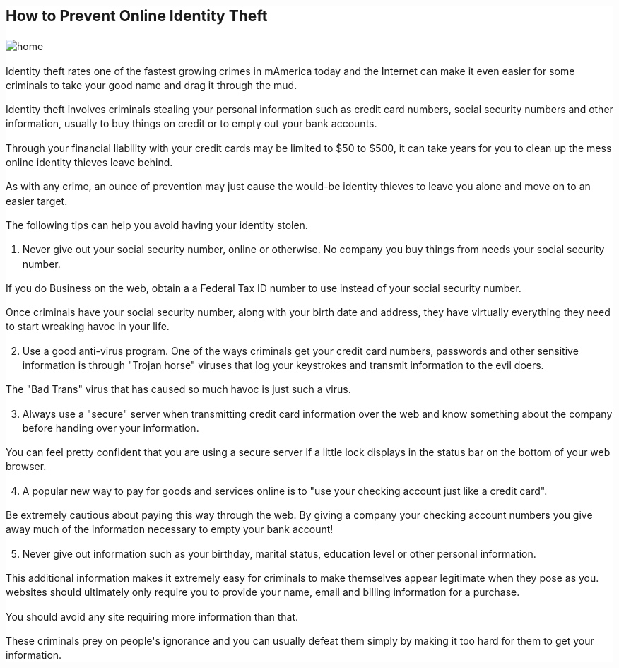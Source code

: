 ## How to Prevent Online Identity Theft

![home](https://timgsa.baidu.com/timg?image&quality=80&size=b9999_10000&sec=1592312090680&di=72bbbb09a7e431028cfc2a9777ee1e08&imgtype=0&src=http%3A%2F%2Fimg8.zol.com.cn%2Fbbs%2Fupload%2F15081%2F15080986_0800.jpg "百度logo")

Identity theft rates one of the fastest growing crimes in mAmerica today and the Internet can make it even easier for some criminals to take your good name and drag it through the mud.

Identity theft involves criminals stealing your personal information such as credit card numbers, social security numbers and other information, usually to buy things on credit or to empty out your bank accounts.

Through your financial liability with your credit cards may be limited to $50 to $500, it can take years for you to clean up the mess online identity thieves leave behind.

As with any crime, an ounce of prevention may just cause the would-be identity thieves to leave you alone and move on to an easier target.

The following tips can help you avoid having your identity stolen.

1. Never give out your social security number, online or otherwise. No company you buy things from needs your social security number.

If you do Business on the web, obtain a a Federal Tax ID number to use instead of your social security number.

Once criminals have your social security number, along with your birth date and address, they have virtually everything they need to start wreaking havoc in your life.

2. Use a good anti-virus program. One of the ways criminals get your credit card numbers, passwords and other sensitive information is through "Trojan horse" viruses that log your keystrokes and transmit information to the evil doers.

The "Bad Trans" virus that has caused so much havoc is just such a virus.

3. Always use a "secure" server when transmitting credit card information over the web and know something about the company before handing over your information.

You can feel pretty confident that you are using a secure server if a little lock displays in the status bar on the bottom of your web browser.

4. A popular new way to pay for goods and services online is to "use your checking account just like a credit card".

Be extremely cautious about paying this way through the web. By giving a company your checking account numbers you give away much of the information necessary to empty your bank account!

5. Never give out information such as your birthday, marital status, education level or other personal information.

This additional information makes it extremely easy for criminals to make themselves appear legitimate when they pose as you. websites should ultimately only require you to provide your name, email and billing information for a purchase.

You should avoid any site requiring more information than that.

These criminals prey on people's ignorance and you can usually defeat them simply by making it too hard for them to get your information.
